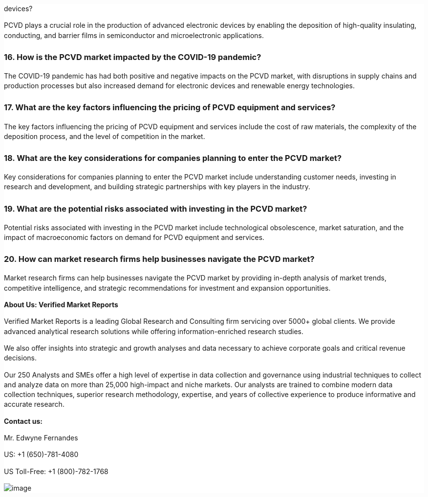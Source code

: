 devices?</h3><p>PCVD plays a crucial role in the production of advanced electronic devices by enabling the deposition of high-quality insulating, conducting, and barrier films in semiconductor and microelectronic applications.</p><h3>16. How is the PCVD market impacted by the COVID-19 pandemic?</h3><p>The COVID-19 pandemic has had both positive and negative impacts on the PCVD market, with disruptions in supply chains and production processes but also increased demand for electronic devices and renewable energy technologies.</p><h3>17. What are the key factors influencing the pricing of PCVD equipment and services?</h3><p>The key factors influencing the pricing of PCVD equipment and services include the cost of raw materials, the complexity of the deposition process, and the level of competition in the market.</p><h3>18. What are the key considerations for companies planning to enter the PCVD market?</h3><p>Key considerations for companies planning to enter the PCVD market include understanding customer needs, investing in research and development, and building strategic partnerships with key players in the industry.</p><h3>19. What are the potential risks associated with investing in the PCVD market?</h3><p>Potential risks associated with investing in the PCVD market include technological obsolescence, market saturation, and the impact of macroeconomic factors on demand for PCVD equipment and services.</p><h3>20. How can market research firms help businesses navigate the PCVD market?</h3><p>Market research firms can help businesses navigate the PCVD market by providing in-depth analysis of market trends, competitive intelligence, and strategic recommendations for investment and expansion opportunities.</p></body></html></h3><p id="" class=""><strong>About Us: Verified Market Reports</strong></p><p id="" class="">Verified Market Reports is a leading Global Research and Consulting firm servicing over 5000+ global clients. We provide advanced analytical research solutions while offering information-enriched research studies.</p><p id="" class="">We also offer insights into strategic and growth analyses and data necessary to achieve corporate goals and critical revenue decisions.</p><p id="" class="">Our 250 Analysts and SMEs offer a high level of expertise in data collection and governance using industrial techniques to collect and analyze data on more than 25,000 high-impact and niche markets. Our analysts are trained to combine modern data collection techniques, superior research methodology, expertise, and years of collective experience to produce informative and accurate research.</p><p id="" class=""><strong>Contact us:</strong></p><p id="" class="">Mr. Edwyne Fernandes</p><p id="" class="">US: +1 (650)-781-4080</p><p id="" class="">US Toll-Free: +1 (800)-782-1768</p>
![image](https://github.com/user-attachments/assets/d096c77f-cf73-4d2e-8629-179300ab43a8)
